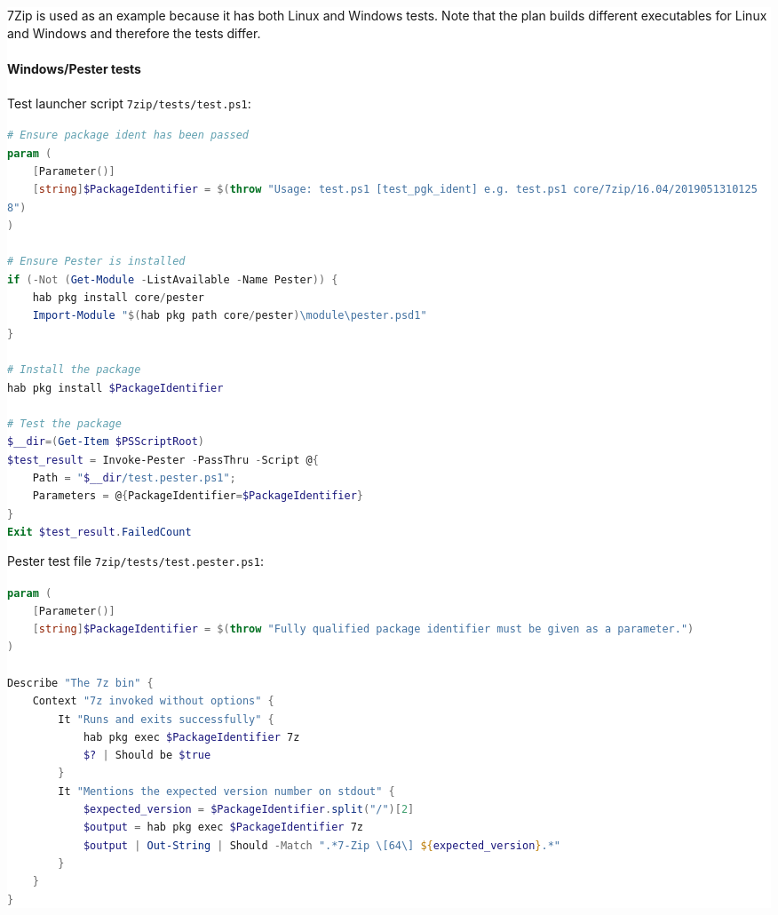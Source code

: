 7Zip is used as an example because it has both Linux and Windows tests. Note that the plan builds different executables for Linux and Windows and therefore the tests differ.

#### Windows/Pester tests

Test launcher script `7zip/tests/test.ps1`:

```powershell
# Ensure package ident has been passed
param (
    [Parameter()]
    [string]$PackageIdentifier = $(throw "Usage: test.ps1 [test_pgk_ident] e.g. test.ps1 core/7zip/16.04/20190513101258")
)

# Ensure Pester is installed
if (-Not (Get-Module -ListAvailable -Name Pester)) {
    hab pkg install core/pester
    Import-Module "$(hab pkg path core/pester)\module\pester.psd1"
}

# Install the package
hab pkg install $PackageIdentifier

# Test the package
$__dir=(Get-Item $PSScriptRoot)
$test_result = Invoke-Pester -PassThru -Script @{
    Path = "$__dir/test.pester.ps1";
    Parameters = @{PackageIdentifier=$PackageIdentifier}
}
Exit $test_result.FailedCount
```

Pester test file `7zip/tests/test.pester.ps1`:

```powershell
param (
    [Parameter()]
    [string]$PackageIdentifier = $(throw "Fully qualified package identifier must be given as a parameter.")
)

Describe "The 7z bin" {
    Context "7z invoked without options" {
        It "Runs and exits successfully" {
            hab pkg exec $PackageIdentifier 7z
            $? | Should be $true
        }
        It "Mentions the expected version number on stdout" {
            $expected_version = $PackageIdentifier.split("/")[2]
            $output = hab pkg exec $PackageIdentifier 7z
            $output | Out-String | Should -Match ".*7-Zip \[64\] ${expected_version}.*"
        }
    }
}
```
